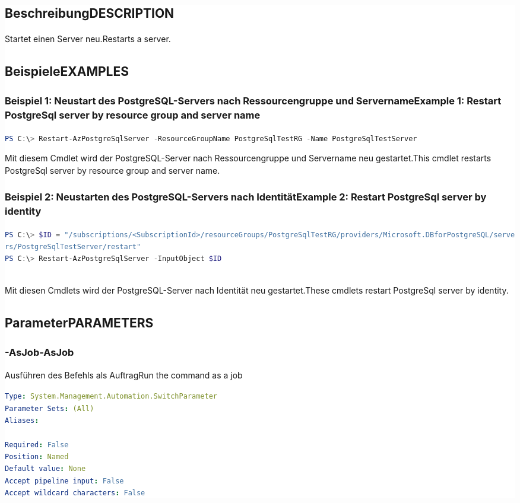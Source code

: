 ## <span data-ttu-id="2d72c-107">Beschreibung</span><span class="sxs-lookup"><span data-stu-id="2d72c-107">DESCRIPTION</span></span>
<span data-ttu-id="2d72c-108">Startet einen Server neu.</span><span class="sxs-lookup"><span data-stu-id="2d72c-108">Restarts a server.</span></span>

## <span data-ttu-id="2d72c-109">Beispiele</span><span class="sxs-lookup"><span data-stu-id="2d72c-109">EXAMPLES</span></span>

### <span data-ttu-id="2d72c-110">Beispiel 1: Neustart des PostgreSQL-Servers nach Ressourcengruppe und Servername</span><span class="sxs-lookup"><span data-stu-id="2d72c-110">Example 1: Restart PostgreSql server by resource group and server name</span></span>
```powershell
PS C:\> Restart-AzPostgreSqlServer -ResourceGroupName PostgreSqlTestRG -Name PostgreSqlTestServer

```

<span data-ttu-id="2d72c-111">Mit diesem Cmdlet wird der PostgreSQL-Server nach Ressourcengruppe und Servername neu gestartet.</span><span class="sxs-lookup"><span data-stu-id="2d72c-111">This cmdlet restarts PostgreSql server by resource group and server name.</span></span>

### <span data-ttu-id="2d72c-112">Beispiel 2: Neustarten des PostgreSQL-Servers nach Identität</span><span class="sxs-lookup"><span data-stu-id="2d72c-112">Example 2: Restart PostgreSql server by identity</span></span>
```powershell
PS C:\> $ID = "/subscriptions/<SubscriptionId>/resourceGroups/PostgreSqlTestRG/providers/Microsoft.DBforPostgreSQL/servers/PostgreSqlTestServer/restart"
PS C:\> Restart-AzPostgreSqlServer -InputObject $ID
 
```

<span data-ttu-id="2d72c-113">Mit diesen Cmdlets wird der PostgreSQL-Server nach Identität neu gestartet.</span><span class="sxs-lookup"><span data-stu-id="2d72c-113">These cmdlets restart PostgreSql server by identity.</span></span>

## <span data-ttu-id="2d72c-114">Parameter</span><span class="sxs-lookup"><span data-stu-id="2d72c-114">PARAMETERS</span></span>

### <span data-ttu-id="2d72c-115">-AsJob</span><span class="sxs-lookup"><span data-stu-id="2d72c-115">-AsJob</span></span>
<span data-ttu-id="2d72c-116">Ausführen des Befehls als Auftrag</span><span class="sxs-lookup"><span data-stu-id="2d72c-116">Run the command as a job</span></span>

```yaml
Type: System.Management.Automation.SwitchParameter
Parameter Sets: (All)
Aliases:

Required: False
Position: Named
Default value: None
Accept pipeline input: False
Accept wildcard characters: False
```
